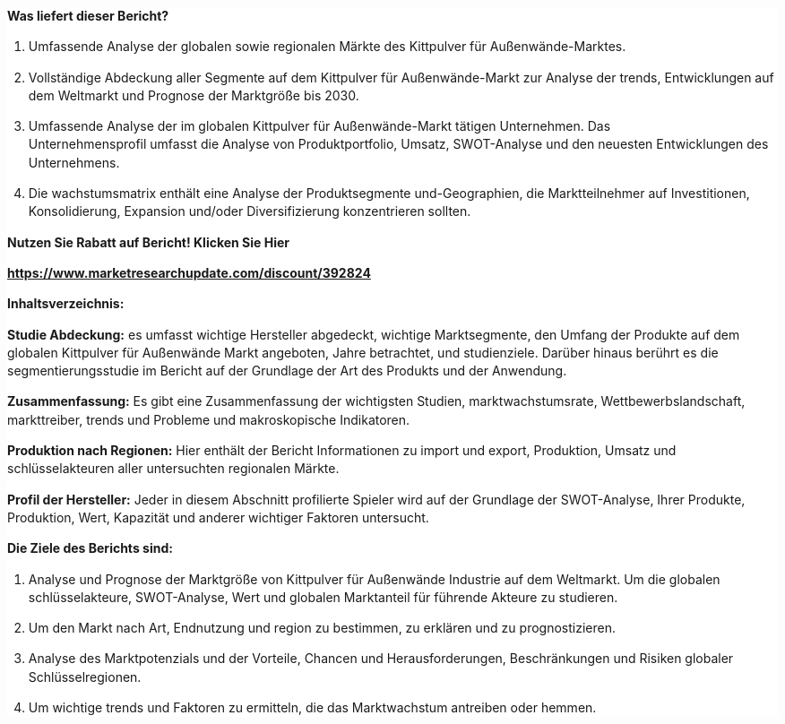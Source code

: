

<strong>Was liefert dieser Bericht?</strong>

1. Umfassende Analyse der globalen sowie regionalen Märkte des Kittpulver für Außenwände-Marktes.

2. Vollständige Abdeckung aller Segmente auf dem Kittpulver für Außenwände-Markt zur Analyse der trends, Entwicklungen auf dem Weltmarkt und Prognose der Marktgröße bis 2030.

3. Umfassende Analyse der im globalen Kittpulver für Außenwände-Markt tätigen Unternehmen. Das Unternehmensprofil umfasst die Analyse von Produktportfolio, Umsatz, SWOT-Analyse und den neuesten Entwicklungen des Unternehmens.

4. Die wachstumsmatrix enthält eine Analyse der Produktsegmente und-Geographien, die Marktteilnehmer auf Investitionen, Konsolidierung, Expansion und/oder Diversifizierung konzentrieren sollten.



<strong>Nutzen Sie Rabatt auf Bericht! Klicken Sie Hier
</strong>

<strong><a href=https://www.marketresearchupdate.com/discount/392824>https://www.marketresearchupdate.com/discount/392824</b></u></font></strong></a>



<strong>Inhaltsverzeichnis:</strong>



<strong>Studie Abdeckung:</strong> es umfasst wichtige Hersteller abgedeckt, wichtige Marktsegmente, den Umfang der Produkte auf dem globalen Kittpulver für Außenwände Markt angeboten, Jahre betrachtet, und studienziele. Darüber hinaus berührt es die segmentierungsstudie im Bericht auf der Grundlage der Art des Produkts und der Anwendung.



<strong>Zusammenfassung:</strong> Es gibt eine Zusammenfassung der wichtigsten Studien, marktwachstumsrate, Wettbewerbslandschaft, markttreiber, trends und Probleme und makroskopische Indikatoren.



<strong>Produktion nach Regionen:</strong> Hier enthält der Bericht Informationen zu import und export, Produktion, Umsatz und schlüsselakteuren aller untersuchten regionalen Märkte.



<strong>Profil der Hersteller:</strong> Jeder in diesem Abschnitt profilierte Spieler wird auf der Grundlage der SWOT-Analyse, Ihrer Produkte, Produktion, Wert, Kapazität und anderer wichtiger Faktoren untersucht.



<strong>Die Ziele des Berichts sind:</strong>

1) Analyse und Prognose der Marktgröße von Kittpulver für Außenwände Industrie auf dem Weltmarkt.
Um die globalen schlüsselakteure, SWOT-Analyse, Wert und globalen Marktanteil für führende Akteure zu studieren.

2) Um den Markt nach Art, Endnutzung und region zu bestimmen, zu erklären und zu prognostizieren.

3) Analyse des Marktpotenzials und der Vorteile, Chancen und Herausforderungen, Beschränkungen und Risiken globaler Schlüsselregionen.

4) Um wichtige trends und Faktoren zu ermitteln, die das Marktwachstum antreiben oder hemmen.
